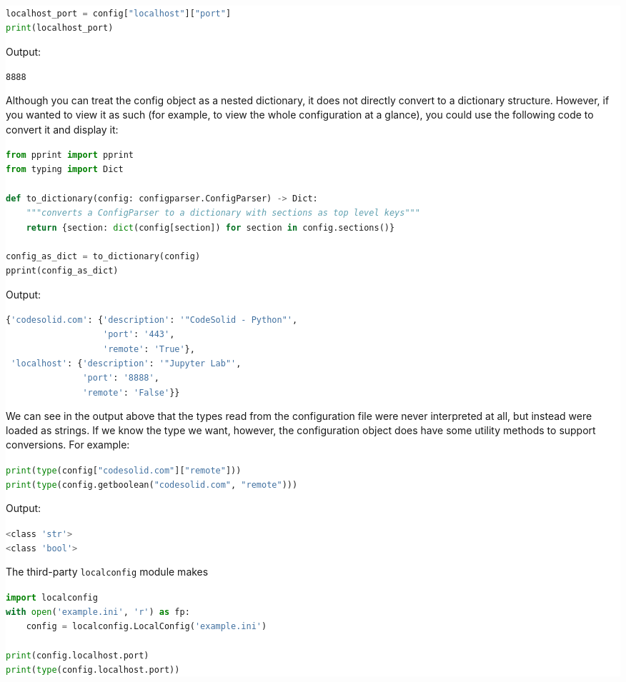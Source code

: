 ```python
localhost_port = config["localhost"]["port"]
print(localhost_port)
```

Output:

```bash
8888
```

Although you can treat the config object as a nested dictionary, it does not directly convert to a dictionary structure. However, if you wanted to view it as such (for example, to view the whole configuration at a glance), you could use the following code to convert it and display it:

```python
from pprint import pprint
from typing import Dict

def to_dictionary(config: configparser.ConfigParser) -> Dict:
    """converts a ConfigParser to a dictionary with sections as top level keys"""
    return {section: dict(config[section]) for section in config.sections()}

config_as_dict = to_dictionary(config)
pprint(config_as_dict)
```

Output:

```bash
{'codesolid.com': {'description': '"CodeSolid - Python"',
                   'port': '443',
                   'remote': 'True'},
 'localhost': {'description': '"Jupyter Lab"',
               'port': '8888',
               'remote': 'False'}}
```

We can see in the output above that the types read from the configuration file were never interpreted at all, but instead were loaded as strings. If we know the type we want, however, the configuration object does have some utility methods to support conversions. For example:

```python
print(type(config["codesolid.com"]["remote"]))
print(type(config.getboolean("codesolid.com", "remote")))
```

Output:

```bash
<class 'str'>
<class 'bool'>
```

The third-party `localconfig` module makes

```python
import localconfig
with open('example.ini', 'r') as fp:
    config = localconfig.LocalConfig('example.ini')

print(config.localhost.port)
print(type(config.localhost.port))
```
